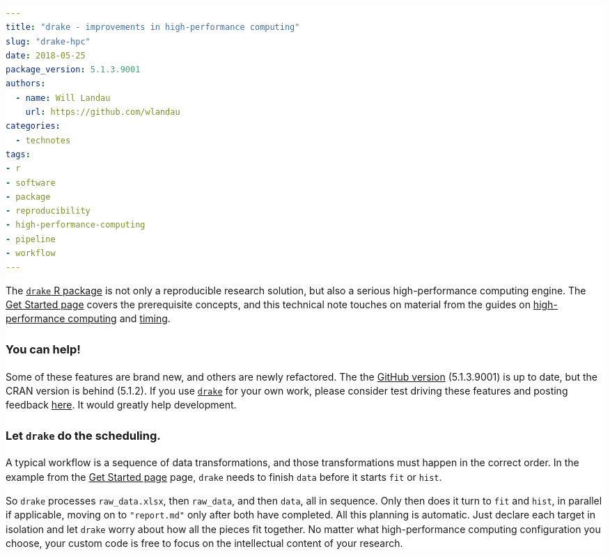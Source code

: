 ```yaml
---
title: "drake - improvements in high-performance computing"
slug: "drake-hpc"
date: 2018-05-25
package_version: 5.1.3.9001
authors:
  - name: Will Landau
    url: https://github.com/wlandau
categories:
  - technotes
tags:
- r
- software
- package
- reproducibility
- high-performance-computing
- pipeline
- workflow
---
```


The [`drake` R package](https://github.com/ropensci/drake) is not only a reproducible research solution, but also a serious high-performance computing engine. The [Get Started page](https://ropensci.github.io/drake/articles/drake.html) covers the prerequisite concepts, and this technical note touches on material from the guides on [high-performance computing](https://ropensci.github.io/drake/articles/parallelism.html) and [timing](https://ropensci.github.io/drake/articles/timing.html).

### You can help!

Some of these features are brand new, and others are newly refactored. The the [GitHub version](https://github.com/ropensci/drake) (5.1.3.9001) is up to date, but the CRAN version is behind (5.1.2). If you use [`drake`](https://github.com/ropensci/drake) for your own work, please consider test driving these features and posting feedback [here](https://github.com/ropensci/drake/issues/369). It would greatly help development.

### Let `drake` do the scheduling.

A typical workflow is a sequence of data transformations, and those transformations must happen in the correct order. In the example from the [Get Started page](https://ropensci.github.io/drake/articles/drake.html) page, `drake` needs to finish `data` before it starts `fit` or `hist`.

<iframe
src = "/img/blog-images/2018-02-25-drake-hpc/dag.html"
width = "100%" height = "600px" allowtransparency="true"
style="border: none; box-shadow: none">
</iframe>

So `drake` processes `raw_data.xlsx`, then `raw_data`, and then `data`, all in sequence. Only then does it turn to `fit` and `hist`, in parallel if applicable, moving on to `"report.md"` only after both have completed. All this planning is automatic. Just declare each target in isolation and let `drake` worry about how all the pieces fit together. No matter what high-performance computing configuration you choose, your custom code is free to focus on the intellectual content of your research.
